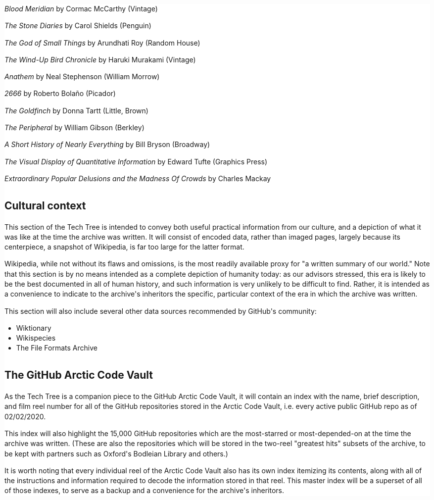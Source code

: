 _Blood Meridian_ by Cormac McCarthy (Vintage)

_The Stone Diaries_ by Carol Shields (Penguin)

_The God of Small Things_ by Arundhati Roy (Random House)

_The Wind-Up Bird Chronicle_ by Haruki Murakami (Vintage)

_Anathem_ by Neal Stephenson (William Morrow)

_2666_ by Roberto Bolaño (Picador)

_The Goldfinch_ by Donna Tartt (Little, Brown)

_The Peripheral_ by William Gibson (Berkley)

_A Short History of Nearly Everything_ by Bill Bryson (Broadway)

_The Visual Display of Quantitative Information_ by Edward Tufte (Graphics Press)

_Extraordinary Popular Delusions and the Madness Of Crowds_ by Charles Mackay

## Cultural context

This section of the Tech Tree is intended to convey both useful practical information from our culture, and a depiction of what it was like at the time the archive was written. It will consist of encoded data, rather than imaged pages, largely because its centerpiece, a snapshot of Wikipedia, is far too large for the latter format.

Wikipedia, while not without its flaws and omissions, is the most readily available proxy for &quot;a written summary of our world.&quot; Note that this section is by no means intended as a complete depiction of humanity today: as our advisors stressed, this era is likely to be the best documented in all of human history, and such information is very unlikely to be difficult to find. Rather, it is intended as a convenience to indicate to the archive&#39;s inheritors the specific, particular context of the era in which the archive was written.

This section will also include several other data sources recommended by GitHub&#39;s community:

- Wiktionary
- Wikispecies
- The File Formats Archive

## The GitHub Arctic Code Vault

As the Tech Tree is a companion piece to the GitHub Arctic Code Vault, it will contain an index with the name, brief description, and film reel number for all of the GitHub repositories stored in the Arctic Code Vault, i.e. every active public GitHub repo as of 02/02/2020.

This index will also highlight the 15,000 GitHub repositories which are the most-starred or most-depended-on at the time the archive was written. (These are also the repositories which will be stored in the two-reel &quot;greatest hits&quot; subsets of the archive, to be kept with partners such as Oxford&#39;s Bodleian Library and others.)

It is worth noting that every individual reel of the Arctic Code Vault also has its own index itemizing its contents, along with all of the instructions and information required to decode the information stored in that reel. This master index will be a superset of all of those indexes, to serve as a backup and a convenience for the archive&#39;s inheritors.

